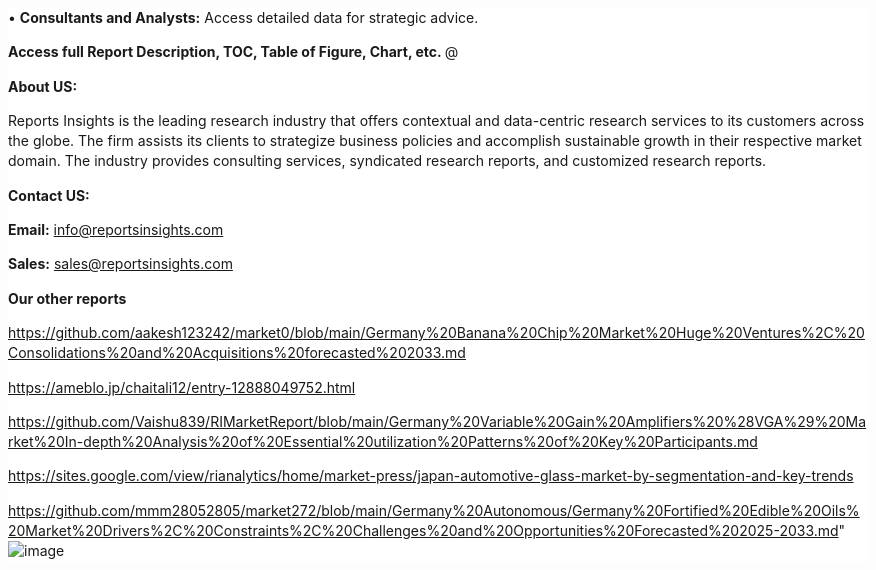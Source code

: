 • <strong>Consultants and Analysts:</strong> Access detailed data for strategic advice.
</ul>
<strong>Access full Report Description, TOC, Table of Figure, Chart, etc. </strong>@  <a href= style=color:#0000ff;></a></font>

<strong><strong>About US</strong>:</strong>

Reports Insights is the leading research industry that offers contextual and data-centric research services to its customers across the globe. The firm assists its clients to strategize business policies and accomplish sustainable growth in their respective market domain. The industry provides consulting services, syndicated research reports, and customized research reports.

<strong>Contact US:</strong>

<p class=""""><b>Email:</b> <a href=mailto:info@reportsinsights.com>info@reportsinsights.com</a></p>
<p class=""""><b>Sales:</b> <a href=mailto:sales@reportsinsights.com>sales@reportsinsights.com</a></p>

<strong>Our other reports</strong>

<a href=https://github.com/aakesh123242/market0/blob/main/Germany%20Banana%20Chip%20Market%20Huge%20Ventures%2C%20Consolidations%20and%20Acquisitions%20forecasted%202033.md>https://github.com/aakesh123242/market0/blob/main/Germany%20Banana%20Chip%20Market%20Huge%20Ventures%2C%20Consolidations%20and%20Acquisitions%20forecasted%202033.md</a>

<a href=https://ameblo.jp/chaitali12/entry-12888049752.html>https://ameblo.jp/chaitali12/entry-12888049752.html</a>

<a href=https://github.com/Vaishu839/RIMarketReport/blob/main/Germany%20Variable%20Gain%20Amplifiers%20%28VGA%29%20Market%20In-depth%20Analysis%20of%20Essential%20utilization%20Patterns%20of%20Key%20Participants.md>https://github.com/Vaishu839/RIMarketReport/blob/main/Germany%20Variable%20Gain%20Amplifiers%20%28VGA%29%20Market%20In-depth%20Analysis%20of%20Essential%20utilization%20Patterns%20of%20Key%20Participants.md</a>

<a href=https://sites.google.com/view/rianalytics/home/market-press/japan-automotive-glass-market-by-segmentation-and-key-trends>https://sites.google.com/view/rianalytics/home/market-press/japan-automotive-glass-market-by-segmentation-and-key-trends</a>

<a href=https://github.com/mmm28052805/market272/blob/main/Germany%20Autonomous/Germany%20Fortified%20Edible%20Oils%20Market%20Drivers%2C%20Constraints%2C%20Challenges%20and%20Opportunities%20Forecasted%202025-2033.md>https://github.com/mmm28052805/market272/blob/main/Germany%20Autonomous/Germany%20Fortified%20Edible%20Oils%20Market%20Drivers%2C%20Constraints%2C%20Challenges%20and%20Opportunities%20Forecasted%202025-2033.md</a>"
![image](https://github.com/user-attachments/assets/709fc452-6b17-4a93-bcc1-e8da61b799f8)
